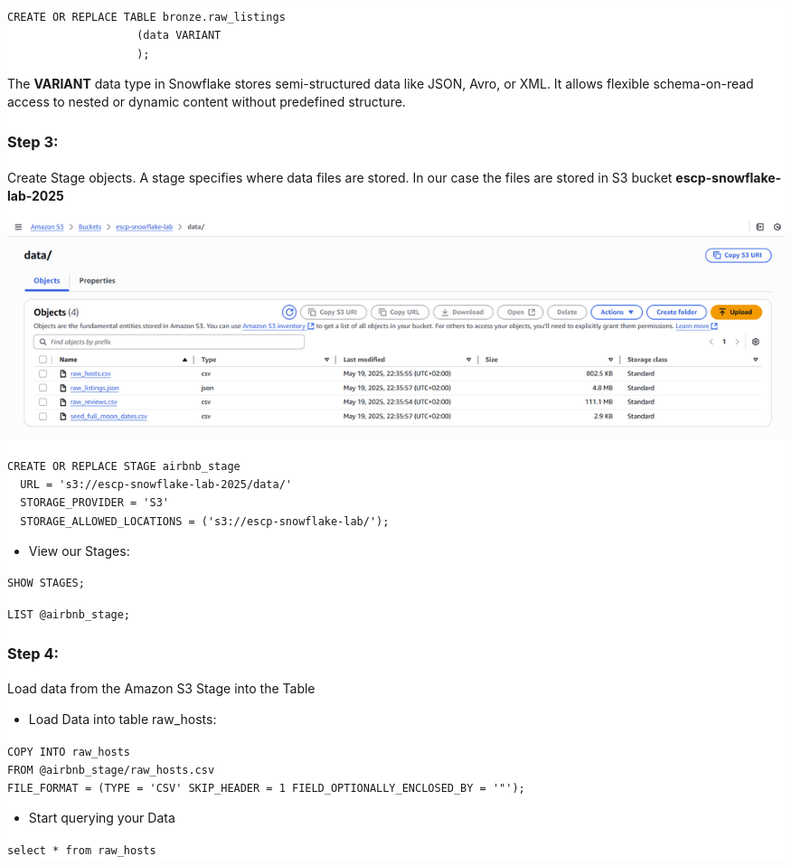 ```
CREATE OR REPLACE TABLE bronze.raw_listings 
                    (data VARIANT
                    );
```

The **VARIANT** data type in Snowflake stores semi-structured data like JSON, Avro, or XML. It allows flexible schema-on-read access to nested or dynamic content without predefined structure.

### Step 3: 
Create Stage objects. 
A stage specifies where data files are stored. In our case the files are stored in S3 bucket **escp-snowflake-lab-2025**

![alt text](images/airbnb-files.png)

```
CREATE OR REPLACE STAGE airbnb_stage
  URL = 's3://escp-snowflake-lab-2025/data/'
  STORAGE_PROVIDER = 'S3'
  STORAGE_ALLOWED_LOCATIONS = ('s3://escp-snowflake-lab/');
```

* View our Stages:

```
SHOW STAGES;
```

```
LIST @airbnb_stage;
```

### Step 4: 
Load data from the Amazon S3 Stage into the Table


* Load Data into table raw_hosts:  

```
COPY INTO raw_hosts
FROM @airbnb_stage/raw_hosts.csv
FILE_FORMAT = (TYPE = 'CSV' SKIP_HEADER = 1 FIELD_OPTIONALLY_ENCLOSED_BY = '"');
```
* Start querying your Data
```
select * from raw_hosts
```
